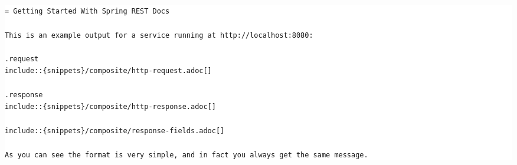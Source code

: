 ```
= Getting Started With Spring REST Docs

This is an example output for a service running at http://localhost:8080:

.request
include::{snippets}/composite/http-request.adoc[]

.response
include::{snippets}/composite/http-response.adoc[]

include::{snippets}/composite/response-fields.adoc[]

As you can see the format is very simple, and in fact you always get the same message.
```
